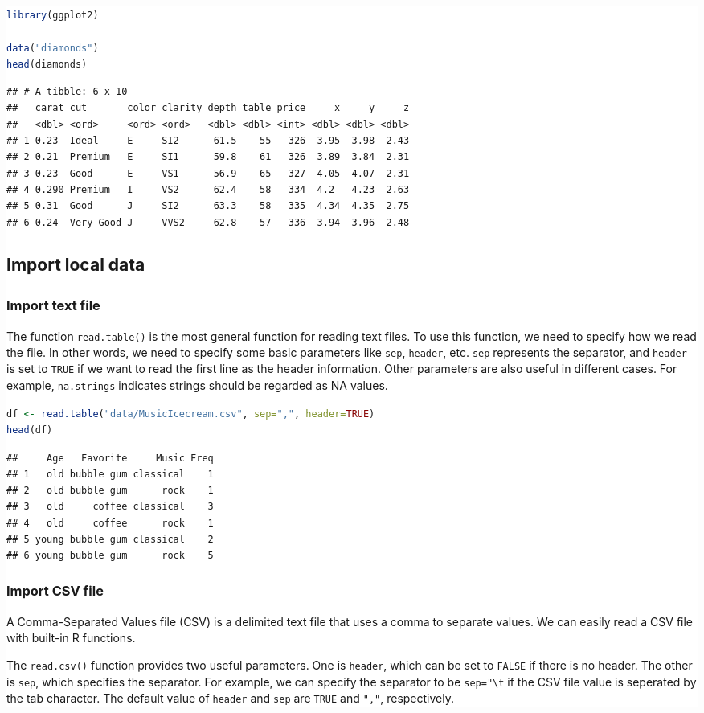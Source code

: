 
```r
library(ggplot2)

data("diamonds")
head(diamonds)
```

```
## # A tibble: 6 x 10
##   carat cut       color clarity depth table price     x     y     z
##   <dbl> <ord>     <ord> <ord>   <dbl> <dbl> <int> <dbl> <dbl> <dbl>
## 1 0.23  Ideal     E     SI2      61.5    55   326  3.95  3.98  2.43
## 2 0.21  Premium   E     SI1      59.8    61   326  3.89  3.84  2.31
## 3 0.23  Good      E     VS1      56.9    65   327  4.05  4.07  2.31
## 4 0.290 Premium   I     VS2      62.4    58   334  4.2   4.23  2.63
## 5 0.31  Good      J     SI2      63.3    58   335  4.34  4.35  2.75
## 6 0.24  Very Good J     VVS2     62.8    57   336  3.94  3.96  2.48
```

## Import local data

### Import text file

The function `read.table()` is the most general function for reading text files. To use this function, we need to specify how we read the file. In other words, we need to specify some basic parameters like `sep`, `header`, etc. `sep` represents the separator, and `header` is set to `TRUE` if we want to read the first line as the header information. Other parameters are also useful in different cases. For example, `na.strings` indicates strings should be regarded as NA values.


```r
df <- read.table("data/MusicIcecream.csv", sep=",", header=TRUE)
head(df)
```

```
##     Age   Favorite     Music Freq
## 1   old bubble gum classical    1
## 2   old bubble gum      rock    1
## 3   old     coffee classical    3
## 4   old     coffee      rock    1
## 5 young bubble gum classical    2
## 6 young bubble gum      rock    5
```

### Import CSV file
A Comma-Separated Values file (CSV) is a delimited text file that uses a comma to separate values. We can easily read a CSV file with built-in R functions. 

The `read.csv()` function provides two useful parameters. One is `header`, which can be set to `FALSE` if there is no header. The other is `sep`, which specifies the separator. For example, we can specify the separator to be `sep="\t` if the CSV file value is seperated by the tab character. The default value of `header` and `sep` are `TRUE` and `","`, respectively. 
